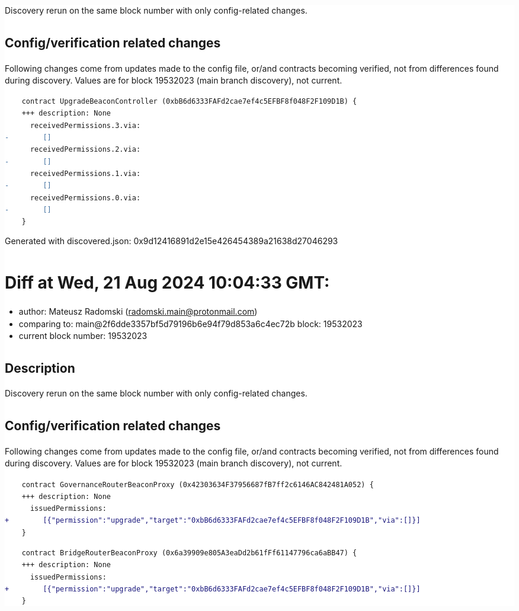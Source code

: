 Discovery rerun on the same block number with only config-related changes.

## Config/verification related changes

Following changes come from updates made to the config file,
or/and contracts becoming verified, not from differences found during
discovery. Values are for block 19532023 (main branch discovery), not current.

```diff
    contract UpgradeBeaconController (0xbB6d6333FAFd2cae7ef4c5EFBF8f048F2F109D1B) {
    +++ description: None
      receivedPermissions.3.via:
-        []
      receivedPermissions.2.via:
-        []
      receivedPermissions.1.via:
-        []
      receivedPermissions.0.via:
-        []
    }
```

Generated with discovered.json: 0x9d12416891d2e15e426454389a21638d27046293

# Diff at Wed, 21 Aug 2024 10:04:33 GMT:

- author: Mateusz Radomski (<radomski.main@protonmail.com>)
- comparing to: main@2f6dde3357bf5d79196b6e94f79d853a6c4ec72b block: 19532023
- current block number: 19532023

## Description

Discovery rerun on the same block number with only config-related changes.

## Config/verification related changes

Following changes come from updates made to the config file,
or/and contracts becoming verified, not from differences found during
discovery. Values are for block 19532023 (main branch discovery), not current.

```diff
    contract GovernanceRouterBeaconProxy (0x42303634F37956687fB7ff2c6146AC842481A052) {
    +++ description: None
      issuedPermissions:
+        [{"permission":"upgrade","target":"0xbB6d6333FAFd2cae7ef4c5EFBF8f048F2F109D1B","via":[]}]
    }
```

```diff
    contract BridgeRouterBeaconProxy (0x6a39909e805A3eaDd2b61fFf61147796ca6aBB47) {
    +++ description: None
      issuedPermissions:
+        [{"permission":"upgrade","target":"0xbB6d6333FAFd2cae7ef4c5EFBF8f048F2F109D1B","via":[]}]
    }
```
